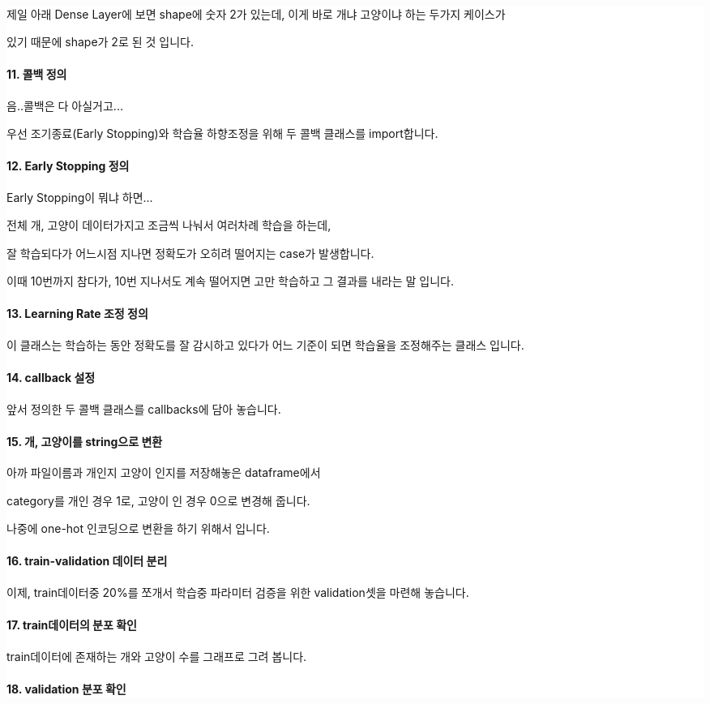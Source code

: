 

제일 아래 Dense Layer에 보면 shape에 숫자 2가 있는데, 이게 바로 개냐 고양이냐 하는 두가지 케이스가

있기 때문에 shape가 2로 된 것 입니다.




#### 11. 콜백 정의

음..콜백은 다 아실거고...

우선 조기종료(Early Stopping)와 학습율 하향조정을 위해 두 콜백 클래스를 import합니다.




#### 12. Early Stopping 정의

Early Stopping이 뭐냐 하면...

전체 개, 고양이 데이터가지고 조금씩 나눠서 여러차례 학습을 하는데,

잘 학습되다가 어느시점 지나면 정확도가 오히려 떨어지는 case가 발생합니다.

이때 10번까지 참다가, 10번 지나서도 계속 떨어지면 고만 학습하고 그 결과를 내라는 말 입니다.




#### 13. Learning Rate 조정 정의

이 클래스는 학습하는 동안 정확도를 잘 감시하고 있다가 어느 기준이 되면 학습율을 조정해주는 클래스 입니다.




#### 14. callback 설정

앞서 정의한 두 콜백 클래스를 callbacks에 담아 놓습니다.


#### 15. 개, 고양이를 string으로 변환

아까 파일이름과 개인지 고양이 인지를 저장해놓은 dataframe에서

category를 개인 경우 1로, 고양이 인 경우 0으로 변경해 줍니다.

나중에 one-hot 인코딩으로 변환을 하기 위해서 입니다.




#### 16. train-validation 데이터 분리

이제, train데이터중 20%를 쪼개서 학습중 파라미터 검증을 위한 validation셋을 마련해 놓습니다.




#### 17. train데이터의 분포 확인

train데이터에 존재하는 개와 고양이 수를 그래프로 그려 봅니다.




#### 18. validation 분포 확인
